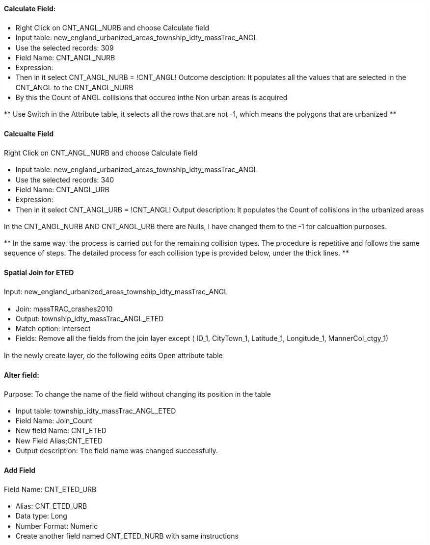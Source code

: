 
#### Calculate Field:
- Right Click on CNT_ANGL_NURB and choose Calculate field
- Input table: new_england_urbanized_areas_township_idty_massTrac_ANGL
- Use the selected records: 309
- Field Name: CNT_ANGL_NURB
- Expression:
- Then in it select CNT_ANGL_NURB = !CNT_ANGL!
Outcome desciption: It populates all the values that are selected in the CNT_ANGL to the CNT_ANGL_NURB
- By this the Count of ANGL collisions that occured inthe Non urban areas is acquired

** Use Switch in the Attribute table, it selects all the rows that are not -1, which means the polygons that are urbanized **

#### Calcualte Field
 Right Click on CNT_ANGL_NURB and choose Calculate field
- Input table: new_england_urbanized_areas_township_idty_massTrac_ANGL
- Use the selected records: 340
- Field Name: CNT_ANGL_URB
- Expression:
- Then in it select CNT_ANGL_URB = !CNT_ANGL!
Output description: It populates the Count of collisions in the urbanized areas

In the CNT_ANGL_NURB AND CNT_ANGL_URB there are Nulls, I have changed them to the -1 for calcualtion purposes.

** In the same way, the process is carried out for the remaining collision types. The procedure is repetitive and follows the same sequence of steps. The detailed process for each collision type is provided below, under the thick lines. **
 
#### Spatial Join for ETED
Input: new_england_urbanized_areas_township_idty_massTrac_ANGL
- Join: massTRAC_crashes2010
- Output: township_idty_massTrac_ANGL_ETED
- Match option: Intersect
- Fields: Remove all the fields from the join layer except ( ID_1, CityTown_1, Latitude_1, Longitude_1, MannerCol_ctgy_1)

In the newly create layer, do the following edits
Open attribute table

#### Alter field:
Purpose: To change the name of the field without changing its position in the table
- Input table: township_idty_massTrac_ANGL_ETED
- Field Name: Join_Count
- New field Name: CNT_ETED
- New Field Alias;CNT_ETED
- Output description: The field name was changed successfully.

#### Add Field
Field Name: CNT_ETED_URB  
- Alias: CNT_ETED_URB  
- Data type: Long
- Number Format: Numeric
- Create another field named CNT_ETED_NURB with same instructions
